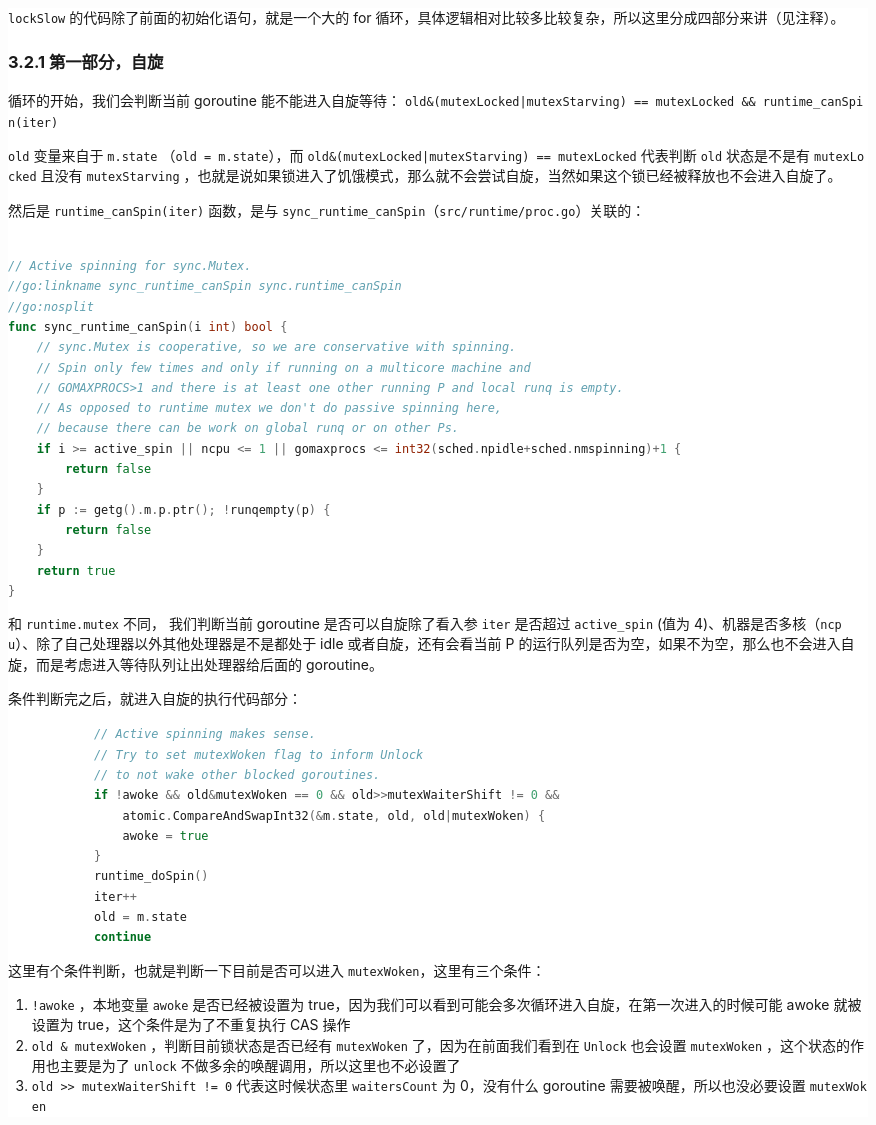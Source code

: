 `lockSlow` 的代码除了前面的初始化语句，就是一个大的 for 循环，具体逻辑相对比较多比较复杂，所以这里分成四部分来讲（见注释）。

### 3.2.1 第一部分，自旋

循环的开始，我们会判断当前 goroutine 能不能进入自旋等待： `old&(mutexLocked|mutexStarving) == mutexLocked && runtime_canSpin(iter) `

`old` 变量来自于 `m.state` （`old = m.state`），而  `old&(mutexLocked|mutexStarving) == mutexLocked` 代表判断 `old` 状态是不是有 `mutexLocked` 且没有 `mutexStarving` ，也就是说如果锁进入了饥饿模式，那么就不会尝试自旋，当然如果这个锁已经被释放也不会进入自旋了。

然后是 `runtime_canSpin(iter)` 函数，是与 `sync_runtime_canSpin`（`src/runtime/proc.go`）关联的：

```go

// Active spinning for sync.Mutex.
//go:linkname sync_runtime_canSpin sync.runtime_canSpin
//go:nosplit
func sync_runtime_canSpin(i int) bool {
	// sync.Mutex is cooperative, so we are conservative with spinning.
	// Spin only few times and only if running on a multicore machine and
	// GOMAXPROCS>1 and there is at least one other running P and local runq is empty.
	// As opposed to runtime mutex we don't do passive spinning here,
	// because there can be work on global runq or on other Ps.
	if i >= active_spin || ncpu <= 1 || gomaxprocs <= int32(sched.npidle+sched.nmspinning)+1 {
		return false
	}
	if p := getg().m.p.ptr(); !runqempty(p) {
		return false
	}
	return true
}

```
和 `runtime.mutex` 不同， 我们判断当前 goroutine 是否可以自旋除了看入参 `iter` 是否超过 `active_spin` (值为 4)、机器是否多核（`ncpu`）、除了自己处理器以外其他处理器是不是都处于 idle 或者自旋，还有会看当前 P 的运行队列是否为空，如果不为空，那么也不会进入自旋，而是考虑进入等待队列让出处理器给后面的 goroutine。

条件判断完之后，就进入自旋的执行代码部分：

```go
			// Active spinning makes sense.
			// Try to set mutexWoken flag to inform Unlock
			// to not wake other blocked goroutines.
			if !awoke && old&mutexWoken == 0 && old>>mutexWaiterShift != 0 &&
				atomic.CompareAndSwapInt32(&m.state, old, old|mutexWoken) {
				awoke = true
			}
			runtime_doSpin()
			iter++
			old = m.state
			continue
```

这里有个条件判断，也就是判断一下目前是否可以进入 `mutexWoken`，这里有三个条件：

1. `!awoke` ，本地变量 `awoke` 是否已经被设置为 true，因为我们可以看到可能会多次循环进入自旋，在第一次进入的时候可能 awoke 就被设置为 true，这个条件是为了不重复执行 CAS 操作
2. `old & mutexWoken` ，判断目前锁状态是否已经有 `mutexWoken` 了，因为在前面我们看到在 `Unlock` 也会设置 `mutexWoken` ，这个状态的作用也主要是为了 `unlock` 不做多余的唤醒调用，所以这里也不必设置了
3. `old >> mutexWaiterShift != 0` 代表这时候状态里 `waitersCount` 为 0，没有什么 goroutine 需要被唤醒，所以也没必要设置 `mutexWoken`
